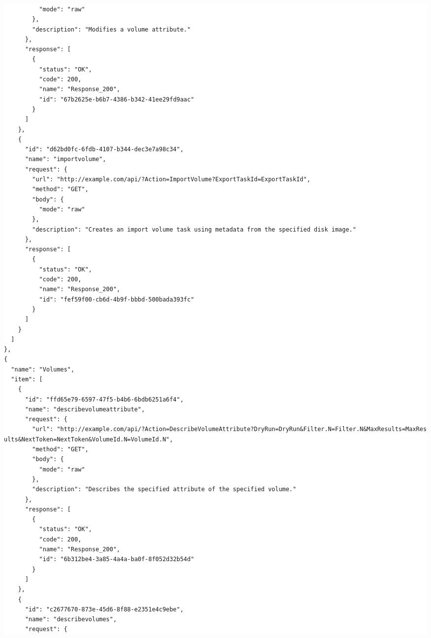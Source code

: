               "mode": "raw"
            },
            "description": "Modifies a volume attribute."
          },
          "response": [
            {
              "status": "OK",
              "code": 200,
              "name": "Response_200",
              "id": "67b2625e-b6b7-4386-b342-41ee29fd9aac"
            }
          ]
        },
        {
          "id": "d62bd0fc-6fdb-4107-b344-dec3e7a98c34",
          "name": "importvolume",
          "request": {
            "url": "http://example.com/api/?Action=ImportVolume?ExportTaskId=ExportTaskId",
            "method": "GET",
            "body": {
              "mode": "raw"
            },
            "description": "Creates an import volume task using metadata from the specified disk image."
          },
          "response": [
            {
              "status": "OK",
              "code": 200,
              "name": "Response_200",
              "id": "fef59f00-cb6d-4b9f-bbbd-500bada393fc"
            }
          ]
        }
      ]
    },
    {
      "name": "Volumes",
      "item": [
        {
          "id": "ffd65e79-6597-47f5-b4b6-6bdb6251a6f4",
          "name": "describevolumeattribute",
          "request": {
            "url": "http://example.com/api/?Action=DescribeVolumeAttribute?DryRun=DryRun&Filter.N=Filter.N&MaxResults=MaxResults&NextToken=NextToken&VolumeId.N=VolumeId.N",
            "method": "GET",
            "body": {
              "mode": "raw"
            },
            "description": "Describes the specified attribute of the specified volume."
          },
          "response": [
            {
              "status": "OK",
              "code": 200,
              "name": "Response_200",
              "id": "6b312be4-3a85-4a4a-ba0f-8f052d32b54d"
            }
          ]
        },
        {
          "id": "c2677670-873e-45d6-8f88-e2351e4c9ebe",
          "name": "describevolumes",
          "request": {